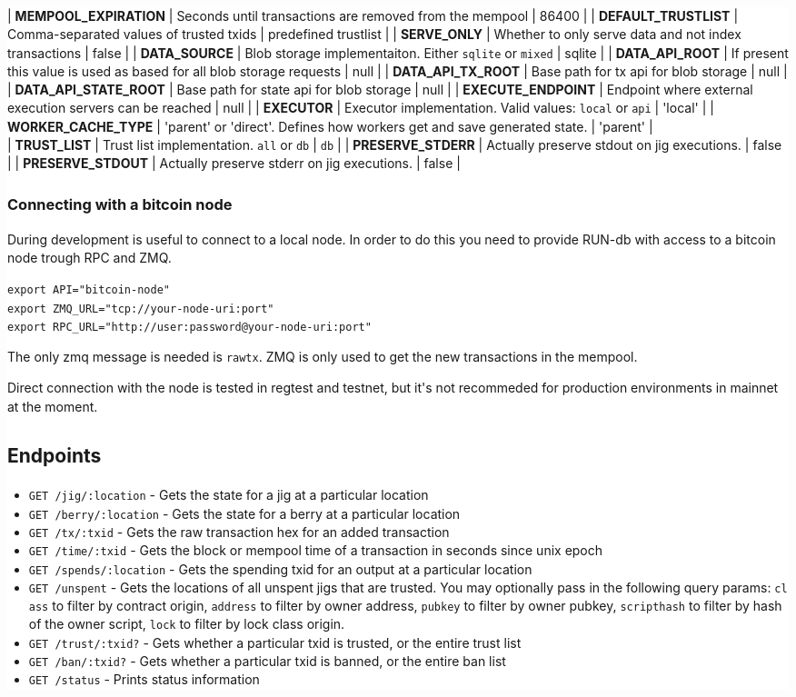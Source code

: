 | **MEMPOOL_EXPIRATION**  | Seconds until transactions are removed from the mempool                 | 86400                         |
| **DEFAULT_TRUSTLIST**   | Comma-separated values of trusted txids                                 | predefined trustlist          |
| **SERVE_ONLY**          | Whether to only serve data and not index transactions                   | false                         |
| **DATA_SOURCE**         | Blob storage implementaiton. Either `sqlite` or `mixed`                 | sqlite                        |
| **DATA_API_ROOT**       | If present this value is used as based for all blob storage requests    | null                          |
| **DATA_API_TX_ROOT**    | Base path for tx api for blob storage                                   | null                          |
| **DATA_API_STATE_ROOT** | Base path for state api for blob storage                                | null                          |
| **EXECUTE_ENDPOINT**    | Endpoint where external execution servers can be reached                | null                          |
| **EXECUTOR**            | Executor implementation. Valid values: `local` or `api`                 | 'local'                       |
| **WORKER_CACHE_TYPE**   | 'parent' or 'direct'. Defines how workers get and save generated state. | 'parent'                      |                      
| **TRUST_LIST**          | Trust list implementation. `all` or `db`                                | `db`                          |
| **PRESERVE_STDERR**     | Actually preserve stdout on jig executions.                             | false                         |
| **PRESERVE_STDOUT**     | Actually preserve stderr on jig executions.                             | false                         |

### Connecting with a bitcoin node

During development is useful to connect to a local node. In order to do this you need to provide RUN-db with access to a
bitcoin node trough RPC and ZMQ.

```
export API="bitcoin-node"
export ZMQ_URL="tcp://your-node-uri:port"
export RPC_URL="http://user:password@your-node-uri:port"
```

The only zmq message is needed is `rawtx`. ZMQ is only used to get the new transactions in the mempool.

Direct connection with the node is tested in regtest and testnet, but it's not recommeded for production environments in
mainnet at the moment.

## Endpoints

* `GET /jig/:location` - Gets the state for a jig at a particular location
* `GET /berry/:location` - Gets the state for a berry at a particular location
* `GET /tx/:txid` - Gets the raw transaction hex for an added transaction
* `GET /time/:txid` - Gets the block or mempool time of a transaction in seconds since unix epoch
* `GET /spends/:location` - Gets the spending txid for an output at a particular location
* `GET /unspent` - Gets the locations of all unspent jigs that are trusted. You may optionally pass in the following
  query params: `class` to filter by contract origin, `address` to filter by owner address, `pubkey` to filter by owner
  pubkey, `scripthash` to filter by hash of the owner script, `lock` to filter by lock class origin.
* `GET /trust/:txid?` - Gets whether a particular txid is trusted, or the entire trust list
* `GET /ban/:txid?` - Gets whether a particular txid is banned, or the entire ban list
* `GET /status` - Prints status information
